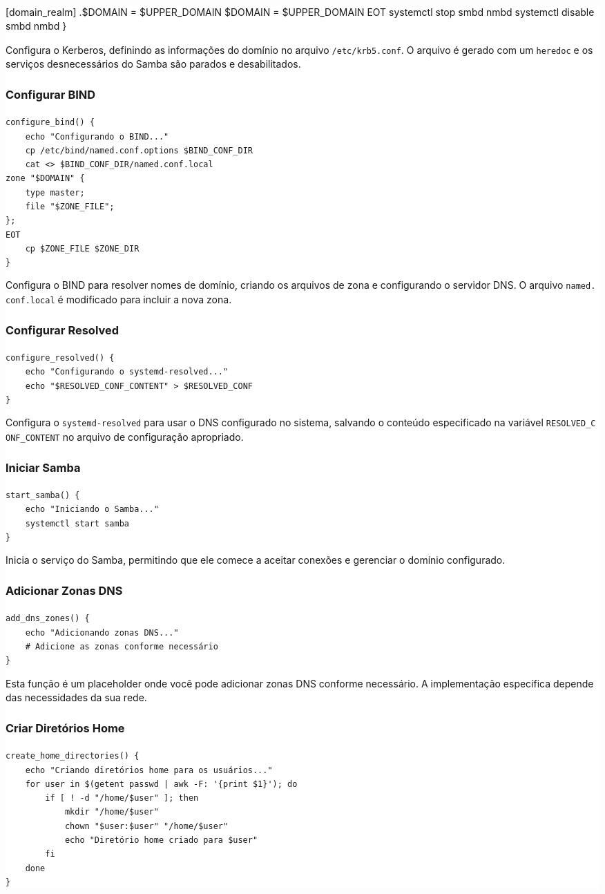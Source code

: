 [domain_realm]
    .$DOMAIN = $UPPER_DOMAIN
    $DOMAIN = $UPPER_DOMAIN
EOT
    systemctl stop smbd nmbd
    systemctl disable smbd nmbd
}</code></pre>
<p>Configura o Kerberos, definindo as informações do domínio no arquivo <code>/etc/krb5.conf</code>. O arquivo é gerado com um <code>heredoc</code> e os serviços desnecessários do Samba são parados e desabilitados.</p>

<h3>Configurar BIND</h3>
<pre><code>configure_bind() {
    echo "Configurando o BIND..."
    cp /etc/bind/named.conf.options $BIND_CONF_DIR
    cat <<EOT >> $BIND_CONF_DIR/named.conf.local
zone "$DOMAIN" {
    type master;
    file "$ZONE_FILE";
};
EOT
    cp $ZONE_FILE $ZONE_DIR
}</code></pre>
<p>Configura o BIND para resolver nomes de domínio, criando os arquivos de zona e configurando o servidor DNS. O arquivo <code>named.conf.local</code> é modificado para incluir a nova zona.</p>

<h3>Configurar Resolved</h3>
<pre><code>configure_resolved() {
    echo "Configurando o systemd-resolved..."
    echo "$RESOLVED_CONF_CONTENT" > $RESOLVED_CONF
}</code></pre>
<p>Configura o <code>systemd-resolved</code> para usar o DNS configurado no sistema, salvando o conteúdo especificado na variável <code>RESOLVED_CONF_CONTENT</code> no arquivo de configuração apropriado.</p>

<h3>Iniciar Samba</h3>
<pre><code>start_samba() {
    echo "Iniciando o Samba..."
    systemctl start samba
}</code></pre>
<p>Inicia o serviço do Samba, permitindo que ele comece a aceitar conexões e gerenciar o domínio configurado.</p>

<h3>Adicionar Zonas DNS</h3>
<pre><code>add_dns_zones() {
    echo "Adicionando zonas DNS..."
    # Adicione as zonas conforme necessário
}</code></pre>
<p>Esta função é um placeholder onde você pode adicionar zonas DNS conforme necessário. A implementação específica depende das necessidades da sua rede.</p>

<h3>Criar Diretórios Home</h3>
<pre><code>create_home_directories() {
    echo "Criando diretórios home para os usuários..."
    for user in $(getent passwd | awk -F: '{print $1}'); do
        if [ ! -d "/home/$user" ]; then
            mkdir "/home/$user"
            chown "$user:$user" "/home/$user"
            echo "Diretório home criado para $user"
        fi
    done
}</code></pre>